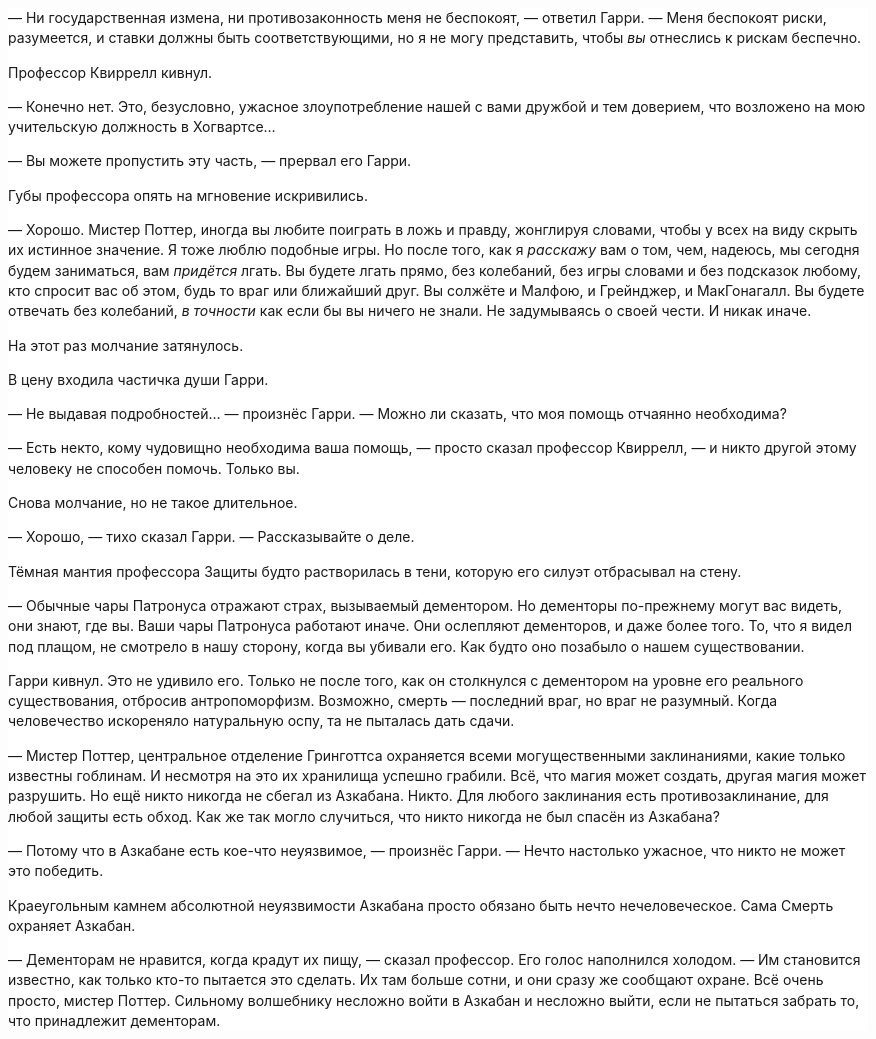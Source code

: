 — Ни государственная измена, ни противозаконность меня не беспокоят, — ответил Гарри. — Меня беспокоят риски, разумеется, и ставки должны быть соответствующими, но я не могу представить, чтобы *вы* отнеслись к рискам беспечно.

Профессор Квиррелл кивнул.

— Конечно нет. Это, безусловно, ужасное злоупотребление нашей с вами дружбой и тем доверием, что возложено на мою учительскую должность в Хогвартсе…

— Вы можете пропустить эту часть, — прервал его Гарри.

Губы профессора опять на мгновение искривились.

— Хорошо. Мистер Поттер, иногда вы любите поиграть в ложь и правду, жонглируя словами, чтобы у всех на виду скрыть их истинное значение. Я тоже люблю подобные игры. Но после того, как я *расскажу* вам о том, чем, надеюсь, мы сегодня будем заниматься, вам *придётся* лгать. Вы будете лгать прямо, без колебаний, без игры словами и без подсказок любому, кто спросит вас об этом, будь то враг или ближайший друг. Вы солжёте и Малфою, и Грейнджер, и МакГонагалл. Вы будете отвечать без колебаний, *в точности* как если бы вы ничего не знали. Не задумываясь о своей чести. И никак иначе.

На этот раз молчание затянулось.

В цену входила частичка души Гарри.

— Не выдавая подробностей… — произнёс Гарри. — Можно ли сказать, что моя помощь отчаянно необходима?

— Есть некто, кому чудовищно необходима ваша помощь, — просто сказал профессор Квиррелл, — и никто другой этому человеку не способен помочь. Только вы.

Снова молчание, но не такое длительное.

— Хорошо, — тихо сказал Гарри. — Рассказывайте о деле.

Тёмная мантия профессора Защиты будто растворилась в тени, которую его силуэт отбрасывал на стену.

— Обычные чары Патронуса отражают страх, вызываемый дементором. Но дементоры по-прежнему могут вас видеть, они знают, где вы. Ваши чары Патронуса работают иначе. Они ослепляют дементоров, и даже более того. То, что я видел под плащом, не смотрело в нашу сторону, когда вы убивали его. Как будто оно позабыло о нашем существовании.

Гарри кивнул. Это не удивило его. Только не после того, как он столкнулся с дементором на уровне его реального существования, отбросив антропоморфизм. Возможно, смерть — последний враг, но враг не разумный. Когда человечество искореняло натуральную оспу, та не пыталась дать сдачи.

— Мистер Поттер, центральное отделение Гринготтса охраняется всеми могущественными заклинаниями, какие только известны гоблинам. И несмотря на это их хранилища успешно грабили. Всё, что магия может создать, другая магия может разрушить. Но ещё никто никогда не сбегал из Азкабана. Никто. Для любого заклинания есть противозаклинание, для любой защиты есть обход. Как же так могло случиться, что никто никогда не был спасён из Азкабана?

— Потому что в Азкабане есть кое-что неуязвимое, — произнёс Гарри. — Нечто настолько ужасное, что никто не может это победить.

Краеугольным камнем абсолютной неуязвимости Азкабана просто обязано быть нечто нечеловеческое. Сама Смерть охраняет Азкабан.

— Дементорам не нравится, когда крадут их пищу, — сказал профессор. Его голос наполнился холодом. — Им становится известно, как только кто-то пытается это сделать. Их там больше сотни, и они сразу же сообщают охране. Всё очень просто, мистер Поттер. Сильному волшебнику несложно войти в Азкабан и несложно выйти, если не пытаться забрать то, что принадлежит дементорам.
